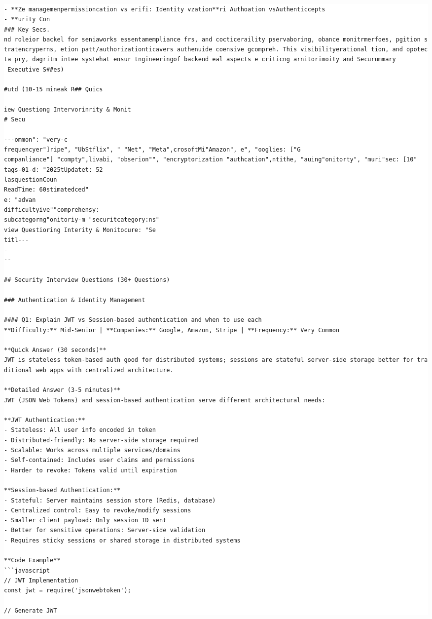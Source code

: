 ```
- **Ze managemenpermissioncation vs erifi: Identity vzation**ri Authoation vsAuthenticcepts
- **urity Con
### Key Secs.
nd roleior backel for seniaworks essentamempliance frs, and cocticeraility pservaboring, obance monitrmerfoes, pgition stratencryperns, etion patt/authorizationticavers authenuide coensive gcompreh. This visibilityerational tion, and opotecta pry, dagritm intee systehat ensur tngineeringof backend eal aspects e criticng arnitorimoity and Securummary
 Executive S##es)

#utd (10-15 mineak R## Quics

iew Questiong Intervorinrity & Monit
# Secu

---ommon": "very-c
frequencyer"]ripe", "UbStflix", " "Net", "Meta",crosoftMi"Amazon", e", "ooglies: ["G
companliance"] "compty",livabi, "obserion"", "encryptorization "authcation",ntithe, "auing"onitorty", "muri"sec: [10"
tags-01-d: "2025tUpdatet: 52
lasquestionCoun
ReadTime: 60stimatedced"
e: "advan
difficultyive""comprehensy: 
subcategorng"onitoriy-m "securitcategory:ns"
view Questioring Interity & Monitocure: "Se
titl---
-
--

## Security Interview Questions (30+ Questions)

### Authentication & Identity Management

#### Q1: Explain JWT vs Session-based authentication and when to use each
**Difficulty:** Mid-Senior | **Companies:** Google, Amazon, Stripe | **Frequency:** Very Common

**Quick Answer (30 seconds)**
JWT is stateless token-based auth good for distributed systems; sessions are stateful server-side storage better for traditional web apps with centralized architecture.

**Detailed Answer (3-5 minutes)**
JWT (JSON Web Tokens) and session-based authentication serve different architectural needs:

**JWT Authentication:**
- Stateless: All user info encoded in token
- Distributed-friendly: No server-side storage required
- Scalable: Works across multiple services/domains
- Self-contained: Includes user claims and permissions
- Harder to revoke: Tokens valid until expiration

**Session-based Authentication:**
- Stateful: Server maintains session store (Redis, database)
- Centralized control: Easy to revoke/modify sessions
- Smaller client payload: Only session ID sent
- Better for sensitive operations: Server-side validation
- Requires sticky sessions or shared storage in distributed systems

**Code Example**
```javascript
// JWT Implementation
const jwt = require('jsonwebtoken');

// Generate JWT
```